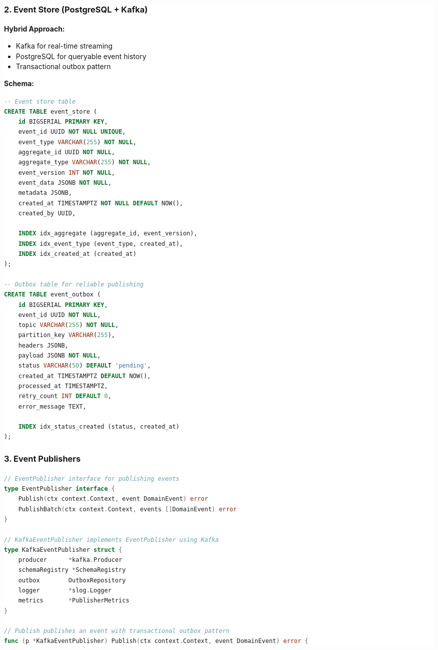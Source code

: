 ### 2. Event Store (PostgreSQL + Kafka)

**Hybrid Approach:**
- Kafka for real-time streaming
- PostgreSQL for queryable event history
- Transactional outbox pattern

**Schema:**
```sql
-- Event store table
CREATE TABLE event_store (
    id BIGSERIAL PRIMARY KEY,
    event_id UUID NOT NULL UNIQUE,
    event_type VARCHAR(255) NOT NULL,
    aggregate_id UUID NOT NULL,
    aggregate_type VARCHAR(255) NOT NULL,
    event_version INT NOT NULL,
    event_data JSONB NOT NULL,
    metadata JSONB,
    created_at TIMESTAMPTZ NOT NULL DEFAULT NOW(),
    created_by UUID,
    
    INDEX idx_aggregate (aggregate_id, event_version),
    INDEX idx_event_type (event_type, created_at),
    INDEX idx_created_at (created_at)
);

-- Outbox table for reliable publishing
CREATE TABLE event_outbox (
    id BIGSERIAL PRIMARY KEY,
    event_id UUID NOT NULL,
    topic VARCHAR(255) NOT NULL,
    partition_key VARCHAR(255),
    headers JSONB,
    payload JSONB NOT NULL,
    status VARCHAR(50) DEFAULT 'pending',
    created_at TIMESTAMPTZ DEFAULT NOW(),
    processed_at TIMESTAMPTZ,
    retry_count INT DEFAULT 0,
    error_message TEXT,
    
    INDEX idx_status_created (status, created_at)
);
```

### 3. Event Publishers

```go
// EventPublisher interface for publishing events
type EventPublisher interface {
    Publish(ctx context.Context, event DomainEvent) error
    PublishBatch(ctx context.Context, events []DomainEvent) error
}

// KafkaEventPublisher implements EventPublisher using Kafka
type KafkaEventPublisher struct {
    producer      *kafka.Producer
    schemaRegistry *SchemaRegistry
    outbox        OutboxRepository
    logger        *slog.Logger
    metrics       *PublisherMetrics
}

// Publish publishes an event with transactional outbox pattern
func (p *KafkaEventPublisher) Publish(ctx context.Context, event DomainEvent) error {
```
